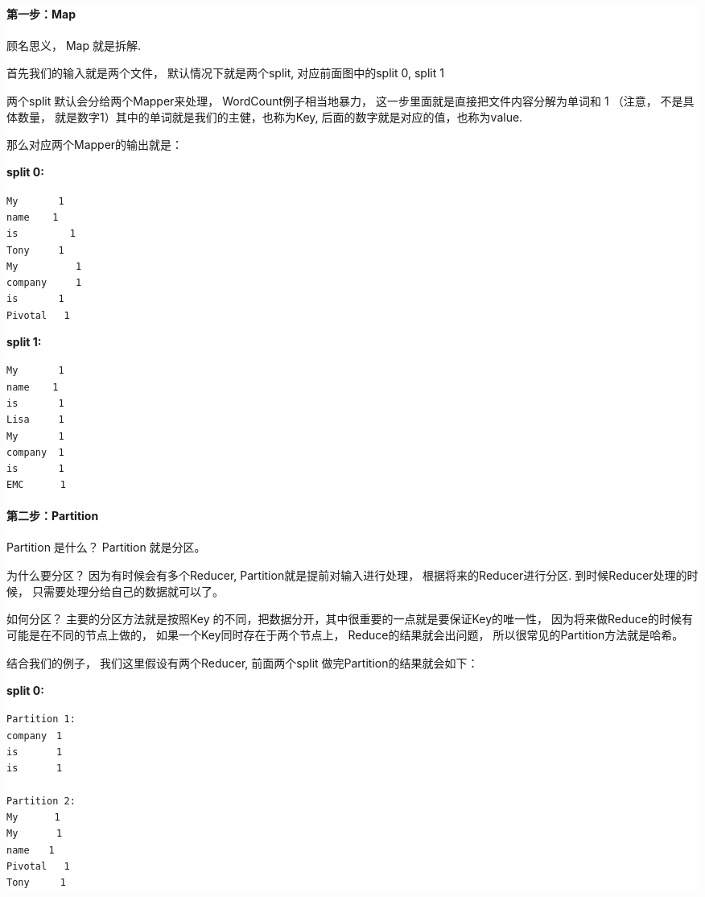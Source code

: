 #### 第一步：Map

顾名思义， Map 就是拆解.

首先我们的输入就是两个文件， 默认情况下就是两个split, 对应前面图中的split 0, split 1

两个split 默认会分给两个Mapper来处理， WordCount例子相当地暴力， 这一步里面就是直接把文件内容分解为单词和 1 （注意， 不是具体数量， 就是数字1）其中的单词就是我们的主健，也称为Key, 后面的数字就是对应的值，也称为value.

那么对应两个Mapper的输出就是：

**split 0:**

```
My       1
name    1
is         1
Tony     1
My          1
company     1
is       1
Pivotal   1
```

**split 1:**

```
My       1
name    1
is       1
Lisa     1
My       1
company  1
is       1
EMC   　　1
```

#### 第二步：Partition

Partition 是什么？ Partition 就是分区。

为什么要分区？ 因为有时候会有多个Reducer, Partition就是提前对输入进行处理， 根据将来的Reducer进行分区. 到时候Reducer处理的时候， 只需要处理分给自己的数据就可以了。 

如何分区？ 主要的分区方法就是按照Key 的不同，把数据分开，其中很重要的一点就是要保证Key的唯一性， 因为将来做Reduce的时候有可能是在不同的节点上做的， 如果一个Key同时存在于两个节点上， Reduce的结果就会出问题， 所以很常见的Partition方法就是哈希。

结合我们的例子， 我们这里假设有两个Reducer, 前面两个split 做完Partition的结果就会如下：

**split 0:**

```
Partition 1:
company　1
is     　1
is　　　　1

Partition 2:
My　　   1
My　　　　1
name　　1
Pivotal   1
Tony　　  1
```
